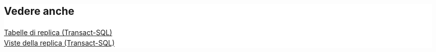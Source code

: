 ## <a name="see-also"></a>Vedere anche  
 [Tabelle di replica &#40;Transact-SQL&#41;](../../relational-databases/system-tables/replication-tables-transact-sql.md)   
 [Viste della replica &#40;Transact-SQL&#41;](../../relational-databases/system-views/replication-views-transact-sql.md)  
  
  

